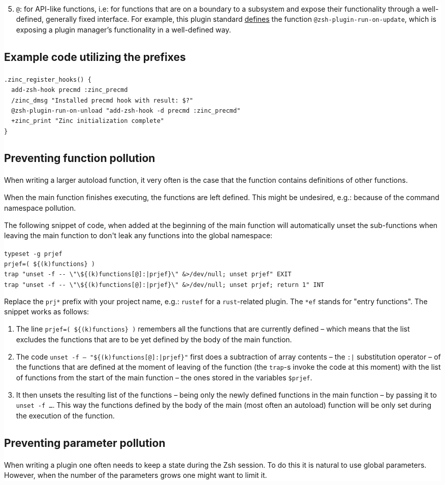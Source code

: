 5. `@`: for API-like functions, i.e: for functions that are on a boundary to a subsystem and expose their functionality through a well-defined, generally fixed interface. For example, this plugin standard [defines](#update-register-call) the function `@zsh-plugin-run-on-update`, which is exposing a plugin manager’s functionality in a well-defined way.

## Example code utilizing the prefixes

```shell showLineNumbers
.zinc_register_hooks() {
  add-zsh-hook precmd :zinc_precmd
  /zinc_dmsg "Installed precmd hook with result: $?"
  @zsh-plugin-run-on-unload "add-zsh-hook -d precmd :zinc_precmd"
  +zinc_print "Zinc initialization complete"
}
```

## Preventing function pollution

When writing a larger autoload function, it very often is the case that the function contains definitions of other functions.

When the main function finishes executing, the functions are left defined. This might be undesired, e.g.: because of the command namespace pollution.

The following snippet of code, when added at the beginning of the main function will automatically unset the sub-functions when leaving the main function to don't leak any functions into the global namespace:

```shell showLineNumbers
typeset -g prjef
prjef=( ${(k)functions} )
trap "unset -f -- \"\${(k)functions[@]:|prjef}\" &>/dev/null; unset prjef" EXIT
trap "unset -f -- \"\${(k)functions[@]:|prjef}\" &>/dev/null; unset prjef; return 1" INT
```

Replace the `prj*` prefix with your project name, e.g.: `rustef` for a `rust`-related plugin. The `*ef` stands for "entry functions". The snippet works as follows:

1. The line `prjef=( ${(k)functions} )` remembers all the functions that are currently defined – which means that the list excludes the functions that are to be yet defined by the body of the main function.

2. The code `unset -f — "${(k)functions[@]:|prjef}"` first does a subtraction of array contents – the `:|` substitution operator – of the functions that are defined at the moment of leaving of the function (the `trap`-s invoke the code at this moment) with the list of functions from the start of the main function – the ones stored in the variables `$prjef`.

3. It then unsets the resulting list of the functions – being only the newly defined functions in the main function – by passing it to `unset -f …`. This way the functions defined by the body of the main (most often an autoload) function will be only set during the execution of the function.

## Preventing parameter pollution

When writing a plugin one often needs to keep a state during the Zsh session. To do this it is natural to use global parameters. However, when the number of the parameters grows one might want to limit it.


[ZI]: https://github.com/z-shell/zi
[Zinit]: https://github.com/zdharma-continuum/zinit
[Zpm]: https://github.com/zpm-zsh/zpm
[Zgenom]: https://github.com/jandamm/zgenom
[Zgen]: https://github.com/tarjoilija/zgen
[comparison]: http://www.zsh.org/mla/workers/2017/msg01827.html
[romkatv/powerlevel10k is using]: https://github.com/romkatv/powerlevel10k/blob/f17081ca/internal/p10k.zsh#L5390
[gitstatus]: https://github.com/romkatv/gitstatus
[agkozak/agkozak-zsh-prompt is using]: https://github.com/agkozak/agkozak-zsh-prompt/blob/ed228952d68fea6d5cad3beee869167f76c59606/agkozak-zsh-prompt.plugin.zsh#L992-L1039
[agkozak/zsh-z is using]: https://github.com/agkozak/zsh-z/blob/16fba5e9d5c4b650358d65e07609dda4947f97e8/zsh-z.plugin.zsh#L680-L698
[GitHub search ZERO]: https://github.com/search?q=%22${ZERO:-${0:%23$ZSH_ARGZERO}}%22&type=Code
[GitHub search loaded]: https://github.com/search?q=if+%22zsh_loaded_plugins%22&type=Code
[agkozak/zhooks is using]: https://github.com/agkozak/zhooks/blob/628e1e3b8373bf31c26cb154f71c16ebe9d13b51/zhooks.plugin.zsh#L75-L82
[tj/git-extras]: https://github.com/tj/git-extras
[fill-them]: https://github.com/z-shell/zw/issues/new
[zsh-workers post]: https://www.zsh.org/mla/workers/2011/msg01050.html
[autoloading-functions]: http://zsh.sourceforge.net/Doc/Release/Functions.html#Autoloading-Functions
[Zsh documentation: #Special-Widgets]: http://zsh.sourceforge.net/Doc/Release/Zsh-Line-Editor.html#Special-Widgets
[Zsh documentation: #Hook-Functions]: http://zsh.sourceforge.net/Doc/Release/Functions.html#Hook-Functions